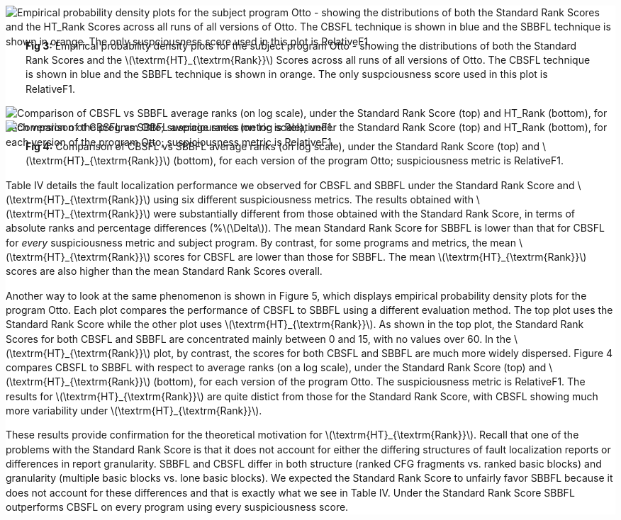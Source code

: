 <p><img src="images/scam/model-cmp-otto.png" title="Fig: 3" alt="Empirical probability density plots for the subject program Otto - showing the distributions of both the Standard Rank Scores and the HT_Rank Scores across all runs of all versions of Otto. The CBSFL technique is shown in blue and the SBBFL technique is shown in orange. The only suspciousness score used in this plot is RelativeF1." />
<div style="margin-top: -2em; margin-right: 2em; margin-left: 2em;">
<strong>Fig 3:</strong>
Empirical probability density plots for the subject program Otto - showing the distributions of both the Standard Rank Scores and the <span><span class="math inline">\(\textrm{HT}_{\textrm{Rank}}\)</span></span> Scores across all runs of all versions of Otto. The CBSFL technique is shown in blue and the SBBFL technique is shown in orange. The only suspciousness score used in this plot is RelativeF1. 
</div>
</p>

<p>
<img src="images/scam/cbsfl-vs-sbbfl-by-rank-score.png" alt=" Comparison of CBSFL vs SBBFL average ranks (on log scale), under the Standard Rank Score (top) and HT_Rank (bottom), for each version of the program Otto; suspiciousness metric is RelativeF1. " />
<img style="margin-top: -2em;" src="images/scam/cbsfl-vs-sbbfl-by-htrank.png" alt=" Comparison of CBSFL vs SBBFL average ranks (on log scale), under the Standard Rank Score (top) and HT_Rank (bottom), for each version of the program Otto; suspiciousness metric is RelativeF1. " />
<div style="margin-top: -2em; margin-right: 2em; margin-left: 2em;">
<strong>Fig 4:</strong>
Comparison of CBSFL vs SBBFL average ranks (on log scale), under the Standard Rank Score (top) and <span><span class="math inline">\(\textrm{HT}_{\textrm{Rank}}\)</span></span> (bottom), for each version of the program Otto; suspiciousness metric is RelativeF1.
</div>
</p>

<p>Table IV details the fault localization performance we observed for CBSFL and SBBFL under the Standard Rank Score and <span><span class="math inline">\(\textrm{HT}_{\textrm{Rank}}\)</span></span> using six different suspiciousness metrics. The results obtained with <span><span class="math inline">\(\textrm{HT}_{\textrm{Rank}}\)</span></span> were substantially different from those obtained with the Standard Rank Score, in terms of absolute ranks and percentage differences (%<span class="math inline">\(\Delta\)</span>). The mean Standard Rank Score for SBBFL is lower than that for CBSFL for <em>every</em> suspiciousness metric and subject program. By contrast, for some programs and metrics, the mean <span><span class="math inline">\(\textrm{HT}_{\textrm{Rank}}\)</span></span> scores for CBSFL are lower than those for SBBFL. The mean <span><span class="math inline">\(\textrm{HT}_{\textrm{Rank}}\)</span></span> scores are also higher than the mean Standard Rank Scores overall.</p>
<p>Another way to look at the same phenomenon is shown in Figure 5, which displays empirical probability density plots for the program Otto. Each plot compares the performance of CBSFL to SBBFL using a different evaluation method. The top plot uses the Standard Rank Score while the other plot uses <span><span class="math inline">\(\textrm{HT}_{\textrm{Rank}}\)</span></span>. As shown in the top plot, the Standard Rank Scores for both CBSFL and SBBFL are concentrated mainly between 0 and 15, with no values over 60. In the <span><span class="math inline">\(\textrm{HT}_{\textrm{Rank}}\)</span></span> plot, by contrast, the scores for both CBSFL and SBBFL are much more widely dispersed. Figure 4 compares CBSFL to SBBFL with respect to average ranks (on a log scale), under the Standard Rank Score (top) and <span><span class="math inline">\(\textrm{HT}_{\textrm{Rank}}\)</span></span> (bottom), for each version of the program Otto. The suspiciousness metric is RelativeF1. The results for <span><span class="math inline">\(\textrm{HT}_{\textrm{Rank}}\)</span></span> are quite distict from those for the Standard Rank Score, with CBSFL showing much more variability under <span><span class="math inline">\(\textrm{HT}_{\textrm{Rank}}\)</span></span>.</p>
<p>These results provide confirmation for the theoretical motivation for <span><span class="math inline">\(\textrm{HT}_{\textrm{Rank}}\)</span></span>. Recall that one of the problems with the Standard Rank Score is that it does not account for either the differing structures of fault localization reports or differences in report granularity. SBBFL and CBSFL differ in both structure (ranked CFG fragments vs. ranked basic blocks) and granularity (multiple basic blocks vs. lone basic blocks). We expected the Standard Rank Score to unfairly favor SBBFL because it does not account for these differences and that is exactly what we see in Table IV. Under the Standard Rank Score SBBFL outperforms CBSFL on every program using every suspiciousness score.</p>